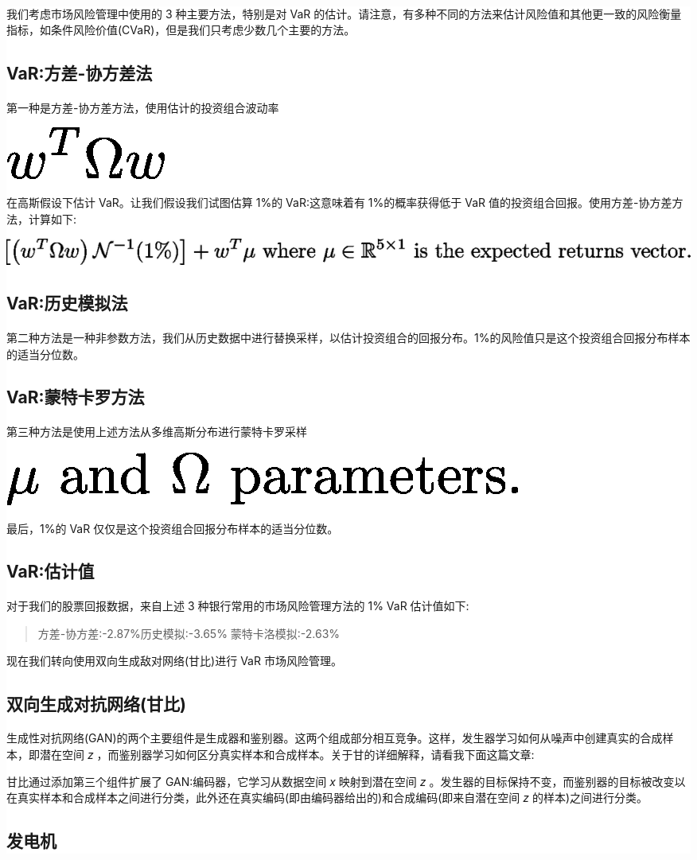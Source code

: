 我们考虑市场风险管理中使用的 3 种主要方法，特别是对 VaR 的估计。请注意，有多种不同的方法来估计风险值和其他更一致的风险衡量指标，如条件风险价值(CVaR)，但是我们只考虑少数几个主要的方法。

## VaR:方差-协方差法

第一种是方差-协方差方法，使用估计的投资组合波动率

![](img/61e78b5b7bb9a3ea3cfb854794b9ef40.png)

在高斯假设下估计 VaR。让我们假设我们试图估算 1%的 VaR:这意味着有 1%的概率获得低于 VaR 值的投资组合回报。使用方差-协方差方法，计算如下:

![](img/e1c32af529382cdda34047c4bd9ffcde.png)

## VaR:历史模拟法

第二种方法是一种非参数方法，我们从历史数据中进行替换采样，以估计投资组合的回报分布。1%的风险值只是这个投资组合回报分布样本的适当分位数。

## VaR:蒙特卡罗方法

第三种方法是使用上述方法从多维高斯分布进行蒙特卡罗采样

![](img/70549d6236bc2d79ddcd55a425bc1a93.png)

最后，1%的 VaR 仅仅是这个投资组合回报分布样本的适当分位数。

## VaR:估计值

对于我们的股票回报数据，来自上述 3 种银行常用的市场风险管理方法的 1% VaR 估计值如下:

> 方差-协方差:-2.87%历史模拟:-3.65%
> 蒙特卡洛模拟:-2.63%

现在我们转向使用双向生成敌对网络(甘比)进行 VaR 市场风险管理。

## 双向生成对抗网络(甘比)

生成性对抗网络(GAN)的两个主要组件是生成器和鉴别器。这两个组成部分相互竞争。这样，发生器学习如何从噪声中创建真实的合成样本，即潜在空间 *z* ，而鉴别器学习如何区分真实样本和合成样本。关于甘的详细解释，请看我下面这篇文章:

甘比通过添加第三个组件扩展了 GAN:编码器，它学习从数据空间 *x* 映射到潜在空间 *z* 。发生器的目标保持不变，而鉴别器的目标被改变以在真实样本和合成样本之间进行分类，此外还在真实编码(即由编码器给出的)和合成编码(即来自潜在空间 *z* 的样本)之间进行分类。

## 发电机
